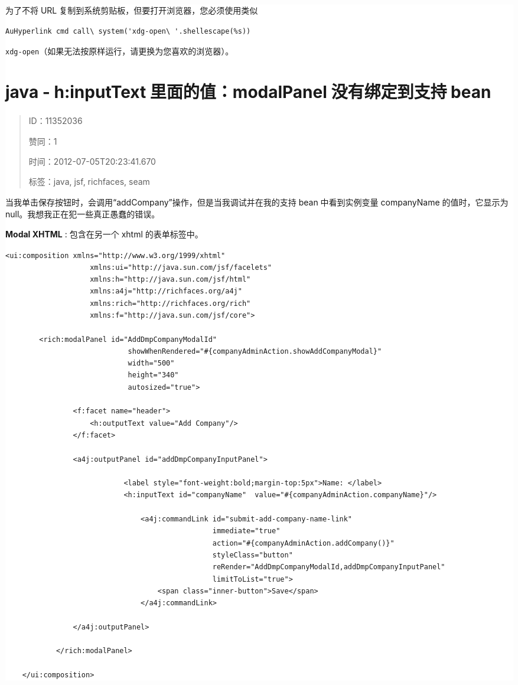 为了不将 URL 复制到系统剪贴板，但要打开浏览器，您必须使用类似

```
AuHyperlink cmd call\ system('xdg-open\ '.shellescape(%s)) 
```

`xdg-open`（如果无法按原样运行，请更换为您喜欢的浏览器）。

# java - h:inputText 里面的值：modalPanel 没有绑定到支持 bean

> ID：11352036
> 
> 赞同：1
> 
> 时间：2012-07-05T20:23:41.670
> 
> 标签：java, jsf, richfaces, seam

当我单击保存按钮时，会调用“addCompany”操作，但是当我调试并在我的支持 bean 中看到实例变量 companyName 的值时，它显示为 null。我想我正在犯一些真正愚蠢的错误。

**Modal XHTML** : 包含在另一个 xhtml 的表单标签中。

```
<ui:composition xmlns="http://www.w3.org/1999/xhtml"
                    xmlns:ui="http://java.sun.com/jsf/facelets"
                    xmlns:h="http://java.sun.com/jsf/html"
                    xmlns:a4j="http://richfaces.org/a4j"
                    xmlns:rich="http://richfaces.org/rich"
                    xmlns:f="http://java.sun.com/jsf/core">

        <rich:modalPanel id="AddDmpCompanyModalId"
                             showWhenRendered="#{companyAdminAction.showAddCompanyModal}"
                             width="500"
                             height="340"
                             autosized="true">

                <f:facet name="header">
                    <h:outputText value="Add Company"/>
                </f:facet>

                <a4j:outputPanel id="addDmpCompanyInputPanel">

                            <label style="font-weight:bold;margin-top:5px">Name: </label>
                            <h:inputText id="companyName"  value="#{companyAdminAction.companyName}"/>

                                <a4j:commandLink id="submit-add-company-name-link"
                                                 immediate="true"
                                                 action="#{companyAdminAction.addCompany()}"
                                                 styleClass="button"
                                                 reRender="AddDmpCompanyModalId,addDmpCompanyInputPanel"
                                                 limitToList="true">
                                    <span class="inner-button">Save</span>
                                </a4j:commandLink>

                </a4j:outputPanel>

            </rich:modalPanel>

    </ui:composition> 
```
